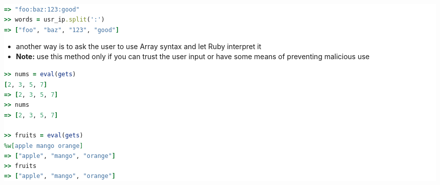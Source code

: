 ```ruby
=> "foo:baz:123:good"
>> words = usr_ip.split(':')
=> ["foo", "baz", "123", "good"]
```

* another way is to ask the user to use Array syntax and let Ruby interpret it
* **Note:** use this method only if you can trust the user input or have some means of preventing malicious use

```ruby
>> nums = eval(gets)
[2, 3, 5, 7]
=> [2, 3, 5, 7]
>> nums
=> [2, 3, 5, 7]

>> fruits = eval(gets)
%w[apple mango orange]
=> ["apple", "mango", "orange"]
>> fruits
=> ["apple", "mango", "orange"]
```

